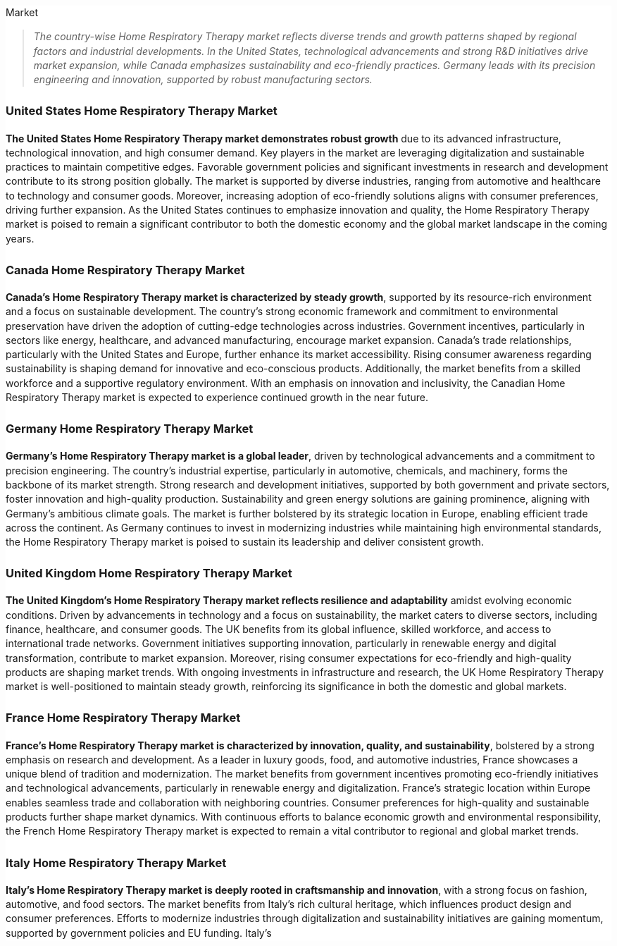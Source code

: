Market<br /></span></h1><blockquote><p><em><span class="">The country-wise Home Respiratory Therapy market reflects diverse trends and growth patterns shaped by regional factors and industrial developments. In the United States, technological advancements and strong R&amp;D initiatives drive market expansion, while Canada emphasizes sustainability and eco-friendly practices. Germany leads with its precision engineering and innovation, supported by robust manufacturing sectors.</span></em></p></blockquote><h3><strong>United States Home Respiratory Therapy Market</strong></h3><p><strong>The United States Home Respiratory Therapy market demonstrates robust growth</strong> due to its advanced infrastructure, technological innovation, and high consumer demand. Key players in the market are leveraging digitalization and sustainable practices to maintain competitive edges. Favorable government policies and significant investments in research and development contribute to its strong position globally. The market is supported by diverse industries, ranging from automotive and healthcare to technology and consumer goods. Moreover, increasing adoption of eco-friendly solutions aligns with consumer preferences, driving further expansion. As the United States continues to emphasize innovation and quality, the Home Respiratory Therapy market is poised to remain a significant contributor to both the domestic economy and the global market landscape in the coming years.</p><h3><strong>Canada Home Respiratory Therapy Market</strong></h3><p><strong>Canada&rsquo;s Home Respiratory Therapy market is characterized by steady growth</strong>, supported by its resource-rich environment and a focus on sustainable development. The country&rsquo;s strong economic framework and commitment to environmental preservation have driven the adoption of cutting-edge technologies across industries. Government incentives, particularly in sectors like energy, healthcare, and advanced manufacturing, encourage market expansion. Canada&rsquo;s trade relationships, particularly with the United States and Europe, further enhance its market accessibility. Rising consumer awareness regarding sustainability is shaping demand for innovative and eco-conscious products. Additionally, the market benefits from a skilled workforce and a supportive regulatory environment. With an emphasis on innovation and inclusivity, the Canadian Home Respiratory Therapy market is expected to experience continued growth in the near future.</p><h3><strong>Germany Home Respiratory Therapy Market</strong></h3><p><strong>Germany&rsquo;s Home Respiratory Therapy market is a global leader</strong>, driven by technological advancements and a commitment to precision engineering. The country&rsquo;s industrial expertise, particularly in automotive, chemicals, and machinery, forms the backbone of its market strength. Strong research and development initiatives, supported by both government and private sectors, foster innovation and high-quality production. Sustainability and green energy solutions are gaining prominence, aligning with Germany&rsquo;s ambitious climate goals. The market is further bolstered by its strategic location in Europe, enabling efficient trade across the continent. As Germany continues to invest in modernizing industries while maintaining high environmental standards, the Home Respiratory Therapy market is poised to sustain its leadership and deliver consistent growth.</p><h3><strong>United Kingdom Home Respiratory Therapy Market</strong></h3><p><strong>The United Kingdom&rsquo;s Home Respiratory Therapy market reflects resilience and adaptability</strong> amidst evolving economic conditions. Driven by advancements in technology and a focus on sustainability, the market caters to diverse sectors, including finance, healthcare, and consumer goods. The UK benefits from its global influence, skilled workforce, and access to international trade networks. Government initiatives supporting innovation, particularly in renewable energy and digital transformation, contribute to market expansion. Moreover, rising consumer expectations for eco-friendly and high-quality products are shaping market trends. With ongoing investments in infrastructure and research, the UK Home Respiratory Therapy market is well-positioned to maintain steady growth, reinforcing its significance in both the domestic and global markets.</p><h3><strong>France Home Respiratory Therapy Market</strong></h3><p><strong>France&rsquo;s Home Respiratory Therapy market is characterized by innovation, quality, and sustainability</strong>, bolstered by a strong emphasis on research and development. As a leader in luxury goods, food, and automotive industries, France showcases a unique blend of tradition and modernization. The market benefits from government incentives promoting eco-friendly initiatives and technological advancements, particularly in renewable energy and digitalization. France&rsquo;s strategic location within Europe enables seamless trade and collaboration with neighboring countries. Consumer preferences for high-quality and sustainable products further shape market dynamics. With continuous efforts to balance economic growth and environmental responsibility, the French Home Respiratory Therapy market is expected to remain a vital contributor to regional and global market trends.</p><h3><strong>Italy Home Respiratory Therapy Market</strong></h3><p><strong>Italy&rsquo;s Home Respiratory Therapy market is deeply rooted in craftsmanship and innovation</strong>, with a strong focus on fashion, automotive, and food sectors. The market benefits from Italy&rsquo;s rich cultural heritage, which influences product design and consumer preferences. Efforts to modernize industries through digitalization and sustainability initiatives are gaining momentum, supported by government policies and EU funding. Italy&rsquo;s